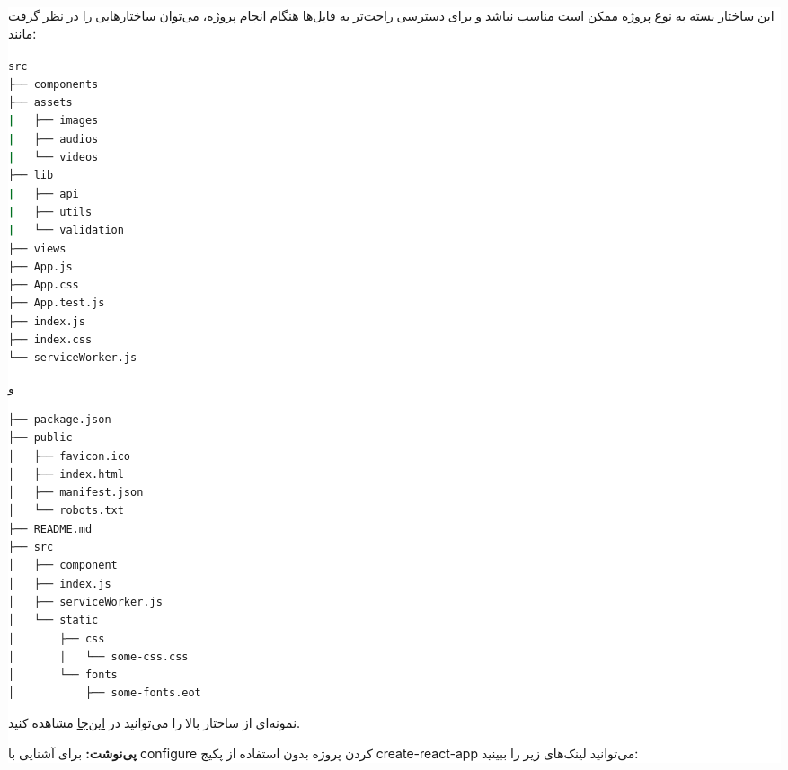 
این ساختار بسته به نوع پروژه ممکن است مناسب نباشد و برای دسترسی راحت‌تر به فایل‌ها هنگام انجام پروژه، می‌توان ساختار‌هایی را در نظر گرفت مانند:

<div dir="ltr">

```bash
src
├── components
├── assets
|   ├── images
|   ├── audios
|   └── videos
├── lib
|   ├── api
|   ├── utils
|   └── validation
├── views
├── App.js
├── App.css
├── App.test.js
├── index.js
├── index.css
└── serviceWorker.js
```
</div>

و 

<div dir='ltr'>

```bash
├── package.json
├── public
│   ├── favicon.ico
│   ├── index.html
│   ├── manifest.json
│   └── robots.txt
├── README.md
├── src
│   ├── component
│   ├── index.js
│   ├── serviceWorker.js
│   └── static
│       ├── css
│       │   └── some-css.css
│       └── fonts
│           ├── some-fonts.eot
```
</div>

نمونه‌ای از ساختار بالا را می‌توانید در [این‌جا][6] مشاهده کنید.

‌‌‌**پی‌نوشت:** برای آشنایی با configure کردن پروژه بدون استفاده از پکیج create-react-app می‌توانید لینک‌های زیر را ببینید:


[1]: https://nodejs.org/en/download/
[2]: https://github.com/pnpm/pnpm
[3]: https://dev.to/kris/how-to-set-up-a-react-project-from-scratch-4ob
[4]: https://hackernoon.com/how-to-build-a-react-project-from-scratch-using-webpack-4-and-babel-56d4a26afd32
[5]: https://codeburst.io/setting-up-a-react-project-from-scratch-d62f38ab6d97
[6]: https://github.com/mostafaghadimi/reactstarter
[7]: https://reactjs.org/docs/introducing-jsx.html
[8]: https://github.com/mostafaghadimi/PWA/blob/master/PWA.pdf
[9]: https://www.telerik.com/kendo-react-ui/react-hooks-guide/
[100]: https://reactjs.org/docs/forms.html
[101]: https://reactjs.org/docs/higher-order-components.html
[102]: https://medium.com/javascript-scene/do-react-hooks-replace-higher-order-components-hocs-7ae4a08b7b58
[103]: https://www.w3schools.com/js/js_htmldom.asp